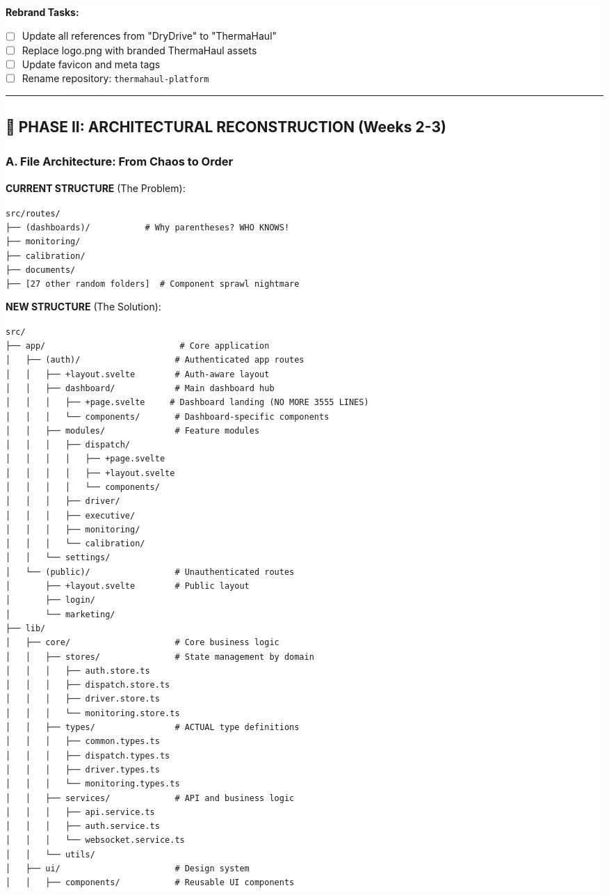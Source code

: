 **Rebrand Tasks:**
- [ ] Update all references from "DryDrive" to "ThermaHaul"
- [ ] Replace logo.png with branded ThermaHaul assets
- [ ] Update favicon and meta tags
- [ ] Rename repository: `thermahaul-platform`

---

## 🧱 PHASE II: ARCHITECTURAL RECONSTRUCTION (Weeks 2-3)

### A. File Architecture: From Chaos to Order

**CURRENT STRUCTURE** (The Problem):
```
src/routes/
├── (dashboards)/           # Why parentheses? WHO KNOWS!
├── monitoring/
├── calibration/
├── documents/
├── [27 other random folders]  # Component sprawl nightmare
```

**NEW STRUCTURE** (The Solution):
```
src/
├── app/                           # Core application
│   ├── (auth)/                   # Authenticated app routes
│   │   ├── +layout.svelte        # Auth-aware layout
│   │   ├── dashboard/            # Main dashboard hub
│   │   │   ├── +page.svelte     # Dashboard landing (NO MORE 3555 LINES)
│   │   │   └── components/       # Dashboard-specific components
│   │   ├── modules/              # Feature modules
│   │   │   ├── dispatch/
│   │   │   │   ├── +page.svelte
│   │   │   │   ├── +layout.svelte
│   │   │   │   └── components/
│   │   │   ├── driver/
│   │   │   ├── executive/
│   │   │   ├── monitoring/
│   │   │   └── calibration/
│   │   └── settings/
│   └── (public)/                 # Unauthenticated routes
│       ├── +layout.svelte        # Public layout
│       ├── login/
│       └── marketing/
├── lib/
│   ├── core/                     # Core business logic
│   │   ├── stores/               # State management by domain
│   │   │   ├── auth.store.ts
│   │   │   ├── dispatch.store.ts
│   │   │   ├── driver.store.ts
│   │   │   └── monitoring.store.ts
│   │   ├── types/                # ACTUAL type definitions
│   │   │   ├── common.types.ts
│   │   │   ├── dispatch.types.ts
│   │   │   ├── driver.types.ts
│   │   │   └── monitoring.types.ts
│   │   ├── services/             # API and business logic
│   │   │   ├── api.service.ts
│   │   │   ├── auth.service.ts
│   │   │   └── websocket.service.ts
│   │   └── utils/
│   ├── ui/                       # Design system
│   │   ├── components/           # Reusable UI components
```